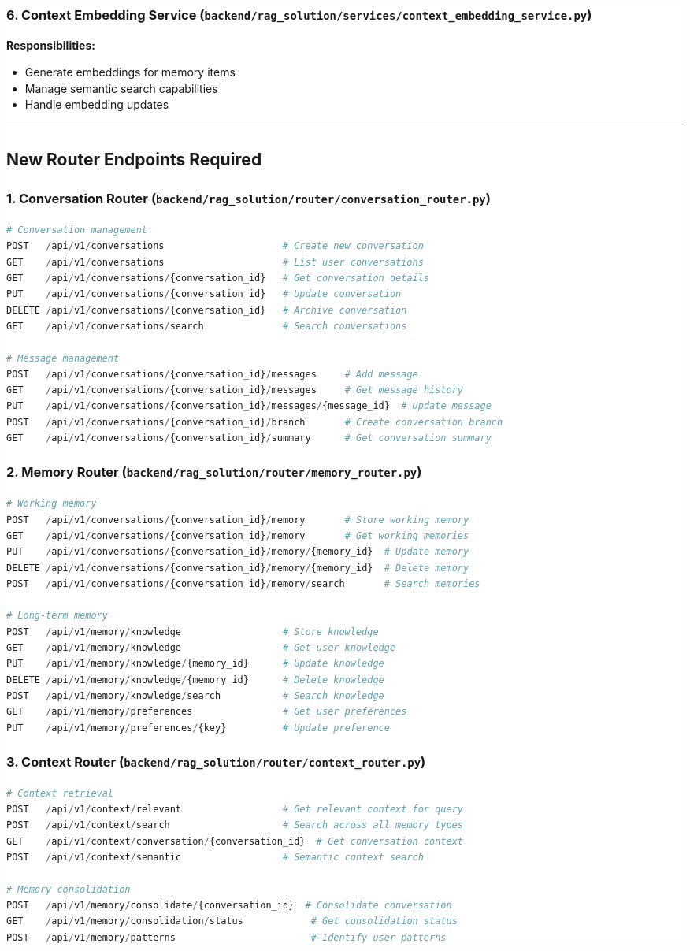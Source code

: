 ### 6. Context Embedding Service (`backend/rag_solution/services/context_embedding_service.py`)
**Responsibilities:**
- Generate embeddings for memory items
- Manage semantic search capabilities
- Handle embedding updates

---

## New Router Endpoints Required

### 1. Conversation Router (`backend/rag_solution/router/conversation_router.py`)
```python
# Conversation management
POST   /api/v1/conversations                     # Create new conversation
GET    /api/v1/conversations                     # List user conversations
GET    /api/v1/conversations/{conversation_id}   # Get conversation details
PUT    /api/v1/conversations/{conversation_id}   # Update conversation
DELETE /api/v1/conversations/{conversation_id}   # Archive conversation
GET    /api/v1/conversations/search              # Search conversations

# Message management
POST   /api/v1/conversations/{conversation_id}/messages     # Add message
GET    /api/v1/conversations/{conversation_id}/messages     # Get message history
PUT    /api/v1/conversations/{conversation_id}/messages/{message_id}  # Update message
POST   /api/v1/conversations/{conversation_id}/branch       # Create conversation branch
GET    /api/v1/conversations/{conversation_id}/summary      # Get conversation summary
```

### 2. Memory Router (`backend/rag_solution/router/memory_router.py`)
```python
# Working memory
POST   /api/v1/conversations/{conversation_id}/memory       # Store working memory
GET    /api/v1/conversations/{conversation_id}/memory       # Get working memories
PUT    /api/v1/conversations/{conversation_id}/memory/{memory_id}  # Update memory
DELETE /api/v1/conversations/{conversation_id}/memory/{memory_id}  # Delete memory
POST   /api/v1/conversations/{conversation_id}/memory/search       # Search memories

# Long-term memory
POST   /api/v1/memory/knowledge                  # Store knowledge
GET    /api/v1/memory/knowledge                  # Get user knowledge
PUT    /api/v1/memory/knowledge/{memory_id}      # Update knowledge
DELETE /api/v1/memory/knowledge/{memory_id}      # Delete knowledge
POST   /api/v1/memory/knowledge/search           # Search knowledge
GET    /api/v1/memory/preferences                # Get user preferences
PUT    /api/v1/memory/preferences/{key}          # Update preference
```

### 3. Context Router (`backend/rag_solution/router/context_router.py`)
```python
# Context retrieval
POST   /api/v1/context/relevant                  # Get relevant context for query
POST   /api/v1/context/search                    # Search across all memory types
GET    /api/v1/context/conversation/{conversation_id}  # Get conversation context
POST   /api/v1/context/semantic                  # Semantic context search

# Memory consolidation
POST   /api/v1/memory/consolidate/{conversation_id}  # Consolidate conversation
GET    /api/v1/memory/consolidation/status            # Get consolidation status
POST   /api/v1/memory/patterns                        # Identify user patterns
```